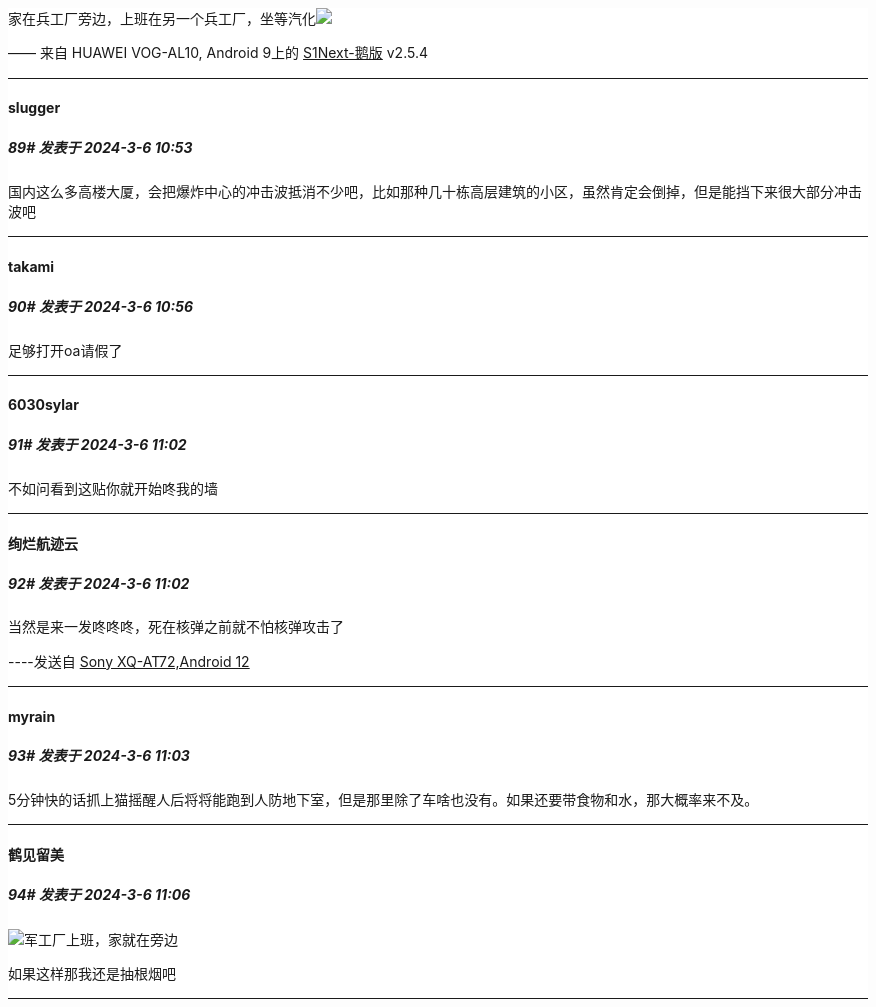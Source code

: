 家在兵工厂旁边，上班在另一个兵工厂，坐等汽化<img src="https://static.saraba1st.com/image/smiley/face2017/002.png" referrerpolicy="no-referrer">

—— 来自 HUAWEI VOG-AL10, Android 9上的 [S1Next-鹅版](https://github.com/ykrank/S1-Next/releases) v2.5.4


*****

####  slugger  
##### 89#       发表于 2024-3-6 10:53

国内这么多高楼大厦，会把爆炸中心的冲击波抵消不少吧，比如那种几十栋高层建筑的小区，虽然肯定会倒掉，但是能挡下来很大部分冲击波吧


*****

####  takami  
##### 90#       发表于 2024-3-6 10:56

足够打开oa请假了


*****

####  6030sylar  
##### 91#       发表于 2024-3-6 11:02

不如问看到这贴你就开始咚我的墙

*****

####  绚烂航迹云  
##### 92#       发表于 2024-3-6 11:02

当然是来一发咚咚咚，死在核弹之前就不怕核弹攻击了

----发送自 [Sony XQ-AT72,Android 12](http://stage1.5j4m.com/?1.37)

*****

####  myrain  
##### 93#       发表于 2024-3-6 11:03

5分钟快的话抓上猫摇醒人后将将能跑到人防地下室，但是那里除了车啥也没有。如果还要带食物和水，那大概率来不及。


*****

####  鹤见留美  
##### 94#       发表于 2024-3-6 11:06

<img src="https://static.saraba1st.com/image/smiley/face2017/037.png" referrerpolicy="no-referrer">军工厂上班，家就在旁边

如果这样那我还是抽根烟吧


*****

